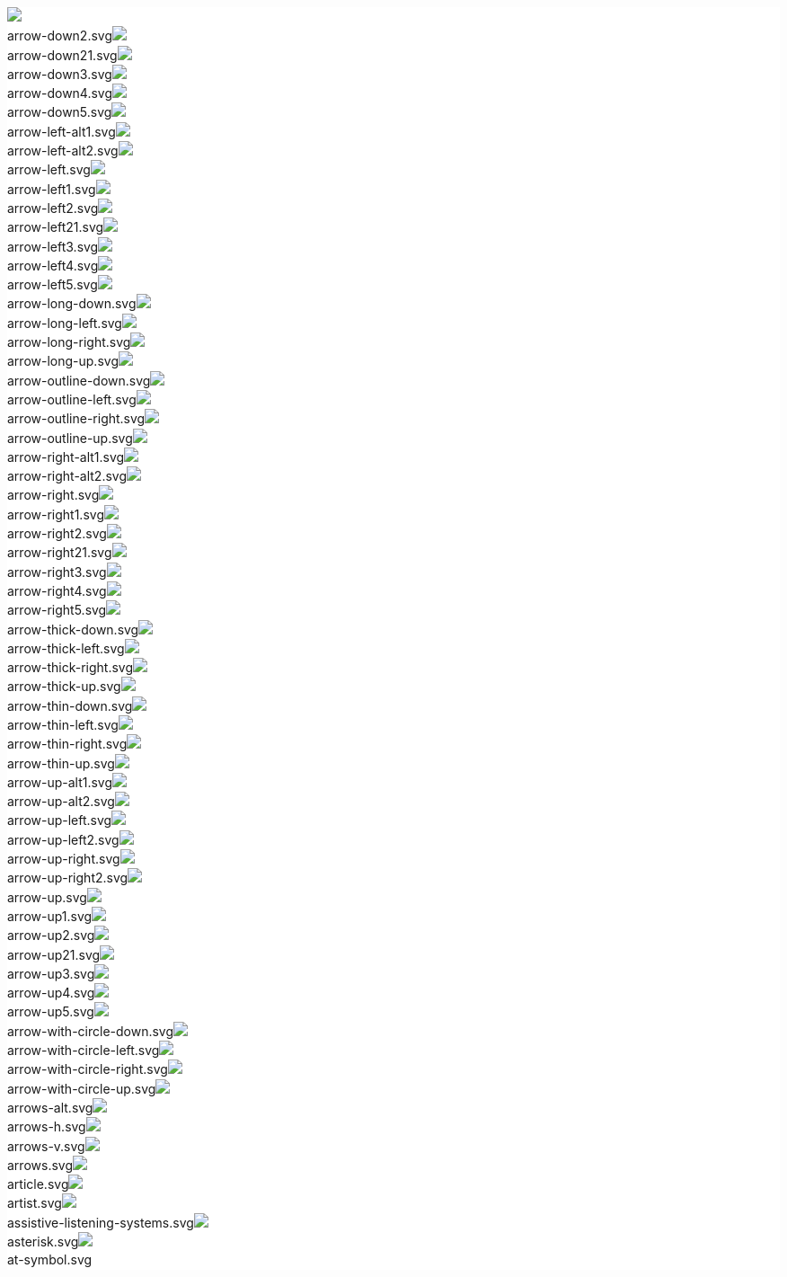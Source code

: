 <img src="./arrow-down2.svg" width="200"><br>arrow-down2.svg</td><td valign="bottom"><img src="./arrow-down21.svg" width="200"><br>arrow-down21.svg</td></tr><tr><td valign="bottom"><img src="./arrow-down3.svg" width="200"><br>arrow-down3.svg</td><td valign="bottom"><img src="./arrow-down4.svg" width="200"><br>arrow-down4.svg</td><td valign="bottom"><img src="./arrow-down5.svg" width="200"><br>arrow-down5.svg</td><td valign="bottom"><img src="./arrow-left-alt1.svg" width="200"><br>arrow-left-alt1.svg</td></tr><tr><td valign="bottom"><img src="./arrow-left-alt2.svg" width="200"><br>arrow-left-alt2.svg</td><td valign="bottom"><img src="./arrow-left.svg" width="200"><br>arrow-left.svg</td><td valign="bottom"><img src="./arrow-left1.svg" width="200"><br>arrow-left1.svg</td><td valign="bottom"><img src="./arrow-left2.svg" width="200"><br>arrow-left2.svg</td></tr><tr><td valign="bottom"><img src="./arrow-left21.svg" width="200"><br>arrow-left21.svg</td><td valign="bottom"><img src="./arrow-left3.svg" width="200"><br>arrow-left3.svg</td><td valign="bottom"><img src="./arrow-left4.svg" width="200"><br>arrow-left4.svg</td><td valign="bottom"><img src="./arrow-left5.svg" width="200"><br>arrow-left5.svg</td></tr><tr><td valign="bottom"><img src="./arrow-long-down.svg" width="200"><br>arrow-long-down.svg</td><td valign="bottom"><img src="./arrow-long-left.svg" width="200"><br>arrow-long-left.svg</td><td valign="bottom"><img src="./arrow-long-right.svg" width="200"><br>arrow-long-right.svg</td><td valign="bottom"><img src="./arrow-long-up.svg" width="200"><br>arrow-long-up.svg</td></tr><tr><td valign="bottom"><img src="./arrow-outline-down.svg" width="200"><br>arrow-outline-down.svg</td><td valign="bottom"><img src="./arrow-outline-left.svg" width="200"><br>arrow-outline-left.svg</td><td valign="bottom"><img src="./arrow-outline-right.svg" width="200"><br>arrow-outline-right.svg</td><td valign="bottom"><img src="./arrow-outline-up.svg" width="200"><br>arrow-outline-up.svg</td></tr><tr><td valign="bottom"><img src="./arrow-right-alt1.svg" width="200"><br>arrow-right-alt1.svg</td><td valign="bottom"><img src="./arrow-right-alt2.svg" width="200"><br>arrow-right-alt2.svg</td><td valign="bottom"><img src="./arrow-right.svg" width="200"><br>arrow-right.svg</td><td valign="bottom"><img src="./arrow-right1.svg" width="200"><br>arrow-right1.svg</td></tr><tr><td valign="bottom"><img src="./arrow-right2.svg" width="200"><br>arrow-right2.svg</td><td valign="bottom"><img src="./arrow-right21.svg" width="200"><br>arrow-right21.svg</td><td valign="bottom"><img src="./arrow-right3.svg" width="200"><br>arrow-right3.svg</td><td valign="bottom"><img src="./arrow-right4.svg" width="200"><br>arrow-right4.svg</td></tr><tr><td valign="bottom"><img src="./arrow-right5.svg" width="200"><br>arrow-right5.svg</td><td valign="bottom"><img src="./arrow-thick-down.svg" width="200"><br>arrow-thick-down.svg</td><td valign="bottom"><img src="./arrow-thick-left.svg" width="200"><br>arrow-thick-left.svg</td><td valign="bottom"><img src="./arrow-thick-right.svg" width="200"><br>arrow-thick-right.svg</td></tr><tr><td valign="bottom"><img src="./arrow-thick-up.svg" width="200"><br>arrow-thick-up.svg</td><td valign="bottom"><img src="./arrow-thin-down.svg" width="200"><br>arrow-thin-down.svg</td><td valign="bottom"><img src="./arrow-thin-left.svg" width="200"><br>arrow-thin-left.svg</td><td valign="bottom"><img src="./arrow-thin-right.svg" width="200"><br>arrow-thin-right.svg</td></tr><tr><td valign="bottom"><img src="./arrow-thin-up.svg" width="200"><br>arrow-thin-up.svg</td><td valign="bottom"><img src="./arrow-up-alt1.svg" width="200"><br>arrow-up-alt1.svg</td><td valign="bottom"><img src="./arrow-up-alt2.svg" width="200"><br>arrow-up-alt2.svg</td><td valign="bottom"><img src="./arrow-up-left.svg" width="200"><br>arrow-up-left.svg</td></tr><tr><td valign="bottom"><img src="./arrow-up-left2.svg" width="200"><br>arrow-up-left2.svg</td><td valign="bottom"><img src="./arrow-up-right.svg" width="200"><br>arrow-up-right.svg</td><td valign="bottom"><img src="./arrow-up-right2.svg" width="200"><br>arrow-up-right2.svg</td><td valign="bottom"><img src="./arrow-up.svg" width="200"><br>arrow-up.svg</td></tr><tr><td valign="bottom"><img src="./arrow-up1.svg" width="200"><br>arrow-up1.svg</td><td valign="bottom"><img src="./arrow-up2.svg" width="200"><br>arrow-up2.svg</td><td valign="bottom"><img src="./arrow-up21.svg" width="200"><br>arrow-up21.svg</td><td valign="bottom"><img src="./arrow-up3.svg" width="200"><br>arrow-up3.svg</td></tr><tr><td valign="bottom"><img src="./arrow-up4.svg" width="200"><br>arrow-up4.svg</td><td valign="bottom"><img src="./arrow-up5.svg" width="200"><br>arrow-up5.svg</td><td valign="bottom"><img src="./arrow-with-circle-down.svg" width="200"><br>arrow-with-circle-down.svg</td><td valign="bottom"><img src="./arrow-with-circle-left.svg" width="200"><br>arrow-with-circle-left.svg</td></tr><tr><td valign="bottom"><img src="./arrow-with-circle-right.svg" width="200"><br>arrow-with-circle-right.svg</td><td valign="bottom"><img src="./arrow-with-circle-up.svg" width="200"><br>arrow-with-circle-up.svg</td><td valign="bottom"><img src="./arrows-alt.svg" width="200"><br>arrows-alt.svg</td><td valign="bottom"><img src="./arrows-h.svg" width="200"><br>arrows-h.svg</td></tr><tr><td valign="bottom"><img src="./arrows-v.svg" width="200"><br>arrows-v.svg</td><td valign="bottom"><img src="./arrows.svg" width="200"><br>arrows.svg</td><td valign="bottom"><img src="./article.svg" width="200"><br>article.svg</td><td valign="bottom"><img src="./artist.svg" width="200"><br>artist.svg</td></tr><tr><td valign="bottom"><img src="./assistive-listening-systems.svg" width="200"><br>assistive-listening-systems.svg</td><td valign="bottom"><img src="./asterisk.svg" width="200"><br>asterisk.svg</td><td valign="bottom"><img src="./at-symbol.svg" width="200"><br>at-symbol.svg</td>